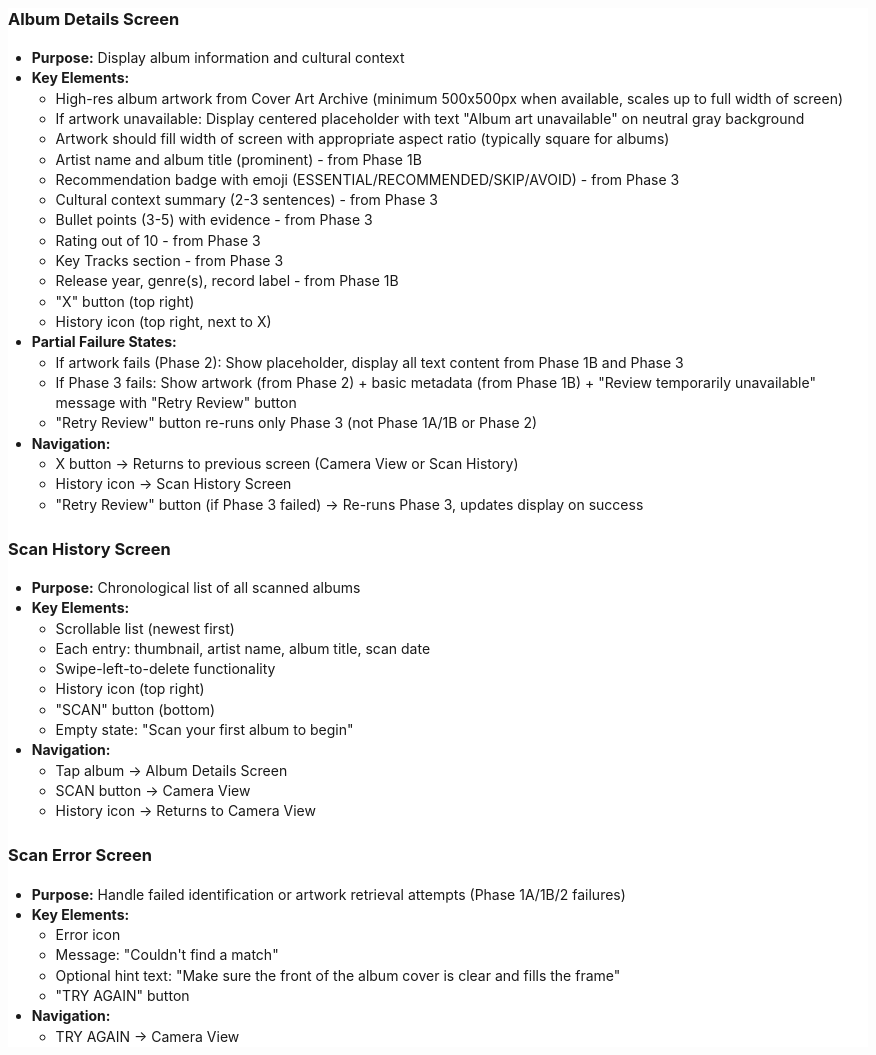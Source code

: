 ### Album Details Screen
- **Purpose:** Display album information and cultural context
- **Key Elements:**
  - High-res album artwork from Cover Art Archive (minimum 500x500px when available, scales up to full width of screen)
  - If artwork unavailable: Display centered placeholder with text "Album art unavailable" on neutral gray background
  - Artwork should fill width of screen with appropriate aspect ratio (typically square for albums)
  - Artist name and album title (prominent) - from Phase 1B
  - Recommendation badge with emoji (ESSENTIAL/RECOMMENDED/SKIP/AVOID) - from Phase 3
  - Cultural context summary (2-3 sentences) - from Phase 3
  - Bullet points (3-5) with evidence - from Phase 3
  - Rating out of 10 - from Phase 3
  - Key Tracks section - from Phase 3
  - Release year, genre(s), record label - from Phase 1B
  - "X" button (top right)
  - History icon (top right, next to X)
- **Partial Failure States:**
  - If artwork fails (Phase 2): Show placeholder, display all text content from Phase 1B and Phase 3
  - If Phase 3 fails: Show artwork (from Phase 2) + basic metadata (from Phase 1B) + "Review temporarily unavailable" message with "Retry Review" button
  - "Retry Review" button re-runs only Phase 3 (not Phase 1A/1B or Phase 2)
- **Navigation:** 
  - X button → Returns to previous screen (Camera View or Scan History)
  - History icon → Scan History Screen
  - "Retry Review" button (if Phase 3 failed) → Re-runs Phase 3, updates display on success

### Scan History Screen
- **Purpose:** Chronological list of all scanned albums
- **Key Elements:**
  - Scrollable list (newest first)
  - Each entry: thumbnail, artist name, album title, scan date
  - Swipe-left-to-delete functionality
  - History icon (top right)
  - "SCAN" button (bottom)
  - Empty state: "Scan your first album to begin"
- **Navigation:** 
  - Tap album → Album Details Screen
  - SCAN button → Camera View
  - History icon → Returns to Camera View

### Scan Error Screen
- **Purpose:** Handle failed identification or artwork retrieval attempts (Phase 1A/1B/2 failures)
- **Key Elements:**
  - Error icon
  - Message: "Couldn't find a match"
  - Optional hint text: "Make sure the front of the album cover is clear and fills the frame"
  - "TRY AGAIN" button
- **Navigation:** 
  - TRY AGAIN → Camera View
